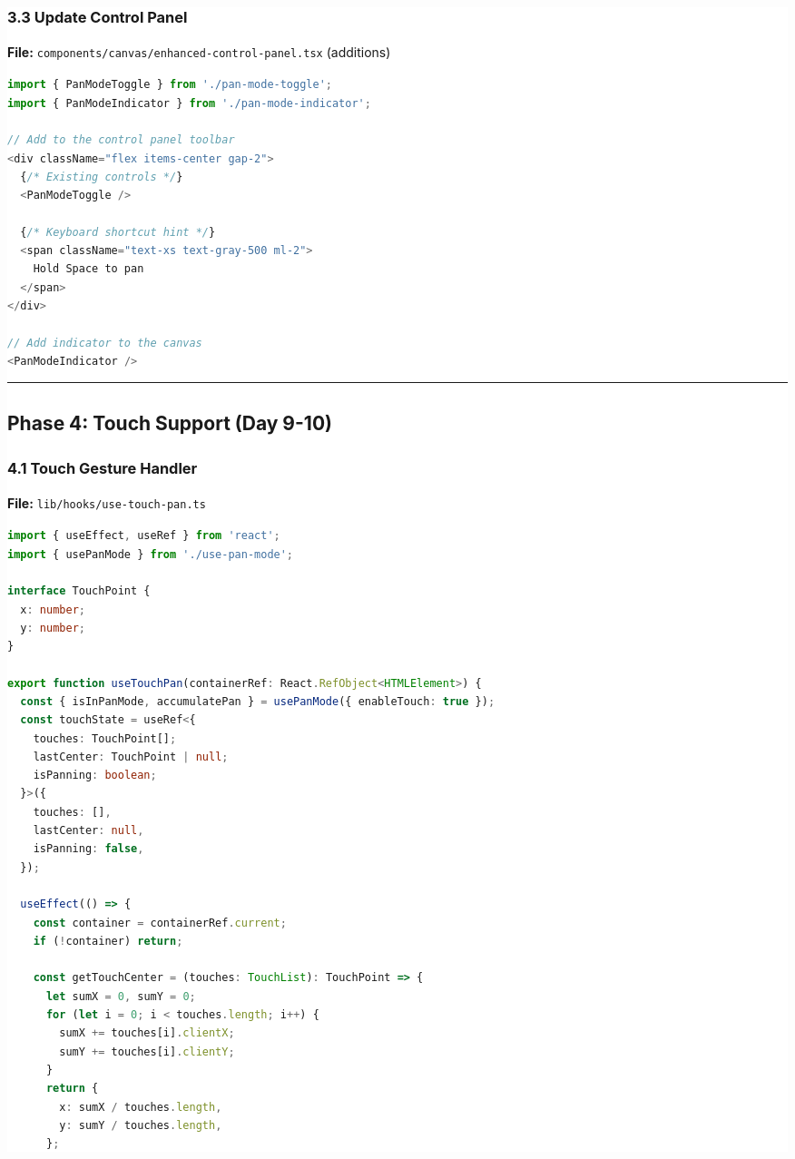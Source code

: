 ### 3.3 Update Control Panel

**File:** `components/canvas/enhanced-control-panel.tsx` (additions)
```typescript
import { PanModeToggle } from './pan-mode-toggle';
import { PanModeIndicator } from './pan-mode-indicator';

// Add to the control panel toolbar
<div className="flex items-center gap-2">
  {/* Existing controls */}
  <PanModeToggle />
  
  {/* Keyboard shortcut hint */}
  <span className="text-xs text-gray-500 ml-2">
    Hold Space to pan
  </span>
</div>

// Add indicator to the canvas
<PanModeIndicator />
```

---

## Phase 4: Touch Support (Day 9-10)

### 4.1 Touch Gesture Handler

**File:** `lib/hooks/use-touch-pan.ts`
```typescript
import { useEffect, useRef } from 'react';
import { usePanMode } from './use-pan-mode';

interface TouchPoint {
  x: number;
  y: number;
}

export function useTouchPan(containerRef: React.RefObject<HTMLElement>) {
  const { isInPanMode, accumulatePan } = usePanMode({ enableTouch: true });
  const touchState = useRef<{
    touches: TouchPoint[];
    lastCenter: TouchPoint | null;
    isPanning: boolean;
  }>({
    touches: [],
    lastCenter: null,
    isPanning: false,
  });
  
  useEffect(() => {
    const container = containerRef.current;
    if (!container) return;
    
    const getTouchCenter = (touches: TouchList): TouchPoint => {
      let sumX = 0, sumY = 0;
      for (let i = 0; i < touches.length; i++) {
        sumX += touches[i].clientX;
        sumY += touches[i].clientY;
      }
      return {
        x: sumX / touches.length,
        y: sumY / touches.length,
      };
```